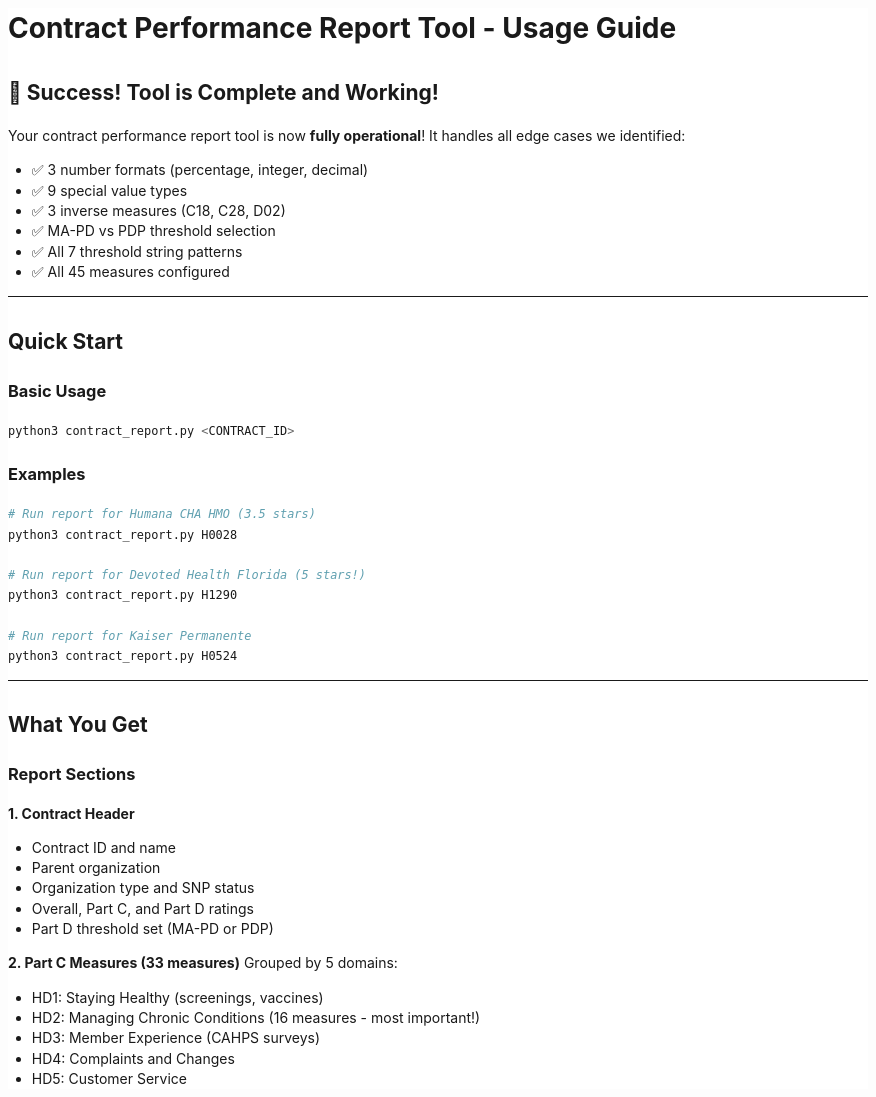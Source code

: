 # Contract Performance Report Tool - Usage Guide

## 🎉 Success! Tool is Complete and Working!

Your contract performance report tool is now **fully operational**! It handles all edge cases we identified:
- ✅ 3 number formats (percentage, integer, decimal)
- ✅ 9 special value types
- ✅ 3 inverse measures (C18, C28, D02)
- ✅ MA-PD vs PDP threshold selection
- ✅ All 7 threshold string patterns
- ✅ All 45 measures configured

---

## Quick Start

### Basic Usage

```bash
python3 contract_report.py <CONTRACT_ID>
```

### Examples

```bash
# Run report for Humana CHA HMO (3.5 stars)
python3 contract_report.py H0028

# Run report for Devoted Health Florida (5 stars!)
python3 contract_report.py H1290

# Run report for Kaiser Permanente
python3 contract_report.py H0524
```

---

## What You Get

### Report Sections

**1. Contract Header**
- Contract ID and name
- Parent organization
- Organization type and SNP status
- Overall, Part C, and Part D ratings
- Part D threshold set (MA-PD or PDP)

**2. Part C Measures (33 measures)**
Grouped by 5 domains:
- HD1: Staying Healthy (screenings, vaccines)
- HD2: Managing Chronic Conditions (16 measures - most important!)
- HD3: Member Experience (CAHPS surveys)
- HD4: Complaints and Changes
- HD5: Customer Service
